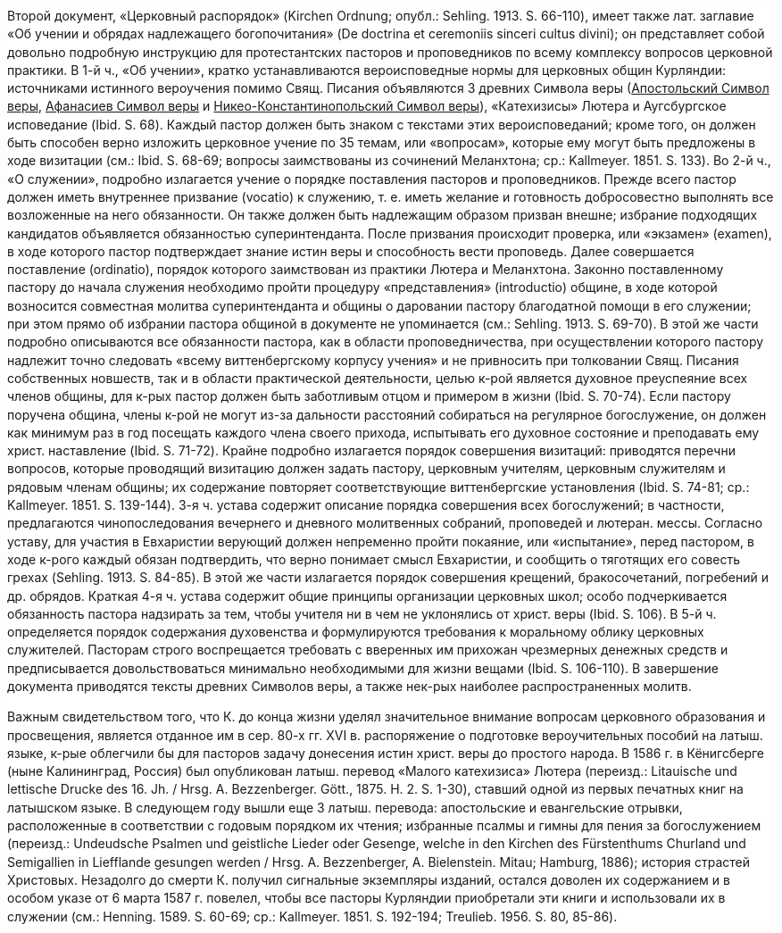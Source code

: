Второй документ, «Церковный распорядок» (Kirchen Ordnung; опубл.: Sehling. 1913. S. 66-110), имеет также лат. заглавие «Об учении и обрядах надлежащего богопочитания» (De doctrina et ceremoniis sinceri cultus divini); он представляет собой довольно подробную инструкцию для протестантских пасторов и проповедников по всему комплексу вопросов церковной практики. В 1-й ч., «Об учении», кратко устанавливаются вероисповедные нормы для церковных общин Курляндии: источниками истинного вероучения помимо Свящ. Писания объявляются 3 древних Символа веры ([Апостольский Символ веры](<https://pravenc.ru/text/Апостольский Символ веры.html>), [Афанасиев Символ веры](<https://pravenc.ru/text/Афанасиев Символ веры.html>) и [Никео-Константинопольский Символ веры](<https://pravenc.ru/text/Никео-Константинопольский Символ веры.html>)), «Катехизисы» Лютера и Аугсбургское исповедание (Ibid. S. 68). Каждый пастор должен быть знаком с текстами этих вероисповеданий; кроме того, он должен быть способен верно изложить церковное учение по 35 темам, или «вопросам», которые ему могут быть предложены в ходе визитации (см.: Ibid. S. 68-69; вопросы заимствованы из сочинений Меланхтона; ср.: Kallmeyer. 1851. S. 133). Во 2-й ч., «О служении», подробно излагается учение о порядке поставления пасторов и проповедников. Прежде всего пастор должен иметь внутреннее призвание (vocatio) к служению, т. е. иметь желание и готовность добросовестно выполнять все возложенные на него обязанности. Он также должен быть надлежащим образом призван внешне; избрание подходящих кандидатов объявляется обязанностью суперинтенданта. После призвания происходит проверка, или «экзамен» (examen), в ходе которого пастор подтверждает знание истин веры и способность вести проповедь. Далее совершается поставление (ordinatio), порядок которого заимствован из практики Лютера и Меланхтона. Законно поставленному пастору до начала служения необходимо пройти процедуру «представления» (introductio) общине, в ходе которой возносится совместная молитва суперинтенданта и общины о даровании пастору благодатной помощи в его служении; при этом прямо об избрании пастора общиной в документе не упоминается (см.: Sehling. 1913. S. 69-70). В этой же части подробно описываются все обязанности пастора, как в области проповедничества, при осуществлении которого пастору надлежит точно следовать «всему виттенбергскому корпусу учения» и не привносить при толковании Свящ. Писания собственных новшеств, так и в области практической деятельности, целью к-рой является духовное преуспеяние всех членов общины, для к-рых пастор должен быть заботливым отцом и примером в жизни (Ibid. S. 70-74). Если пастору поручена община, члены к-рой не могут из-за дальности расстояний собираться на регулярное богослужение, он должен как минимум раз в год посещать каждого члена своего прихода, испытывать его духовное состояние и преподавать ему христ. наставление (Ibid. S. 71-72). Крайне подробно излагается порядок совершения визитаций: приводятся перечни вопросов, которые проводящий визитацию должен задать пастору, церковным учителям, церковным служителям и рядовым членам общины; их содержание повторяет соответствующие виттенбергские установления (Ibid. S. 74-81; ср.: Kallmeyer. 1851. S. 139-144). 3-я ч. устава содержит описание порядка совершения всех богослужений; в частности, предлагаются чинопоследования вечернего и дневного молитвенных собраний, проповедей и лютеран. мессы. Согласно уставу, для участия в Евхаристии верующий должен непременно пройти покаяние, или «испытание», перед пастором, в ходе к-рого каждый обязан подтвердить, что верно понимает смысл Евхаристии, и сообщить о тяготящих его совесть грехах (Sehling. 1913. S. 84-85). В этой же части излагается порядок совершения крещений, бракосочетаний, погребений и др. обрядов. Краткая 4-я ч. устава содержит общие принципы организации церковных школ; особо подчеркивается обязанность пастора надзирать за тем, чтобы учителя ни в чем не уклонялись от христ. веры (Ibid. S. 106). В 5-й ч. определяется порядок содержания духовенства и формулируются требования к моральному облику церковных служителей. Пасторам строго воспрещается требовать с вверенных им прихожан чрезмерных денежных средств и предписывается довольствоваться минимально необходимыми для жизни вещами (Ibid. S. 106-110). В завершение документа приводятся тексты древних Символов веры, а также нек-рых наиболее распространенных молитв.

Важным свидетельством того, что К. до конца жизни уделял значительное внимание вопросам церковного образования и просвещения, является отданное им в сер. 80-х гг. XVI в. распоряжение о подготовке вероучительных пособий на латыш. языке, к-рые облегчили бы для пасторов задачу донесения истин христ. веры до простого народа. В 1586 г. в Кёнигсберге (ныне Калининград, Россия) был опубликован латыш. перевод «Малого катехизиса» Лютера (переизд.: Litauische und lettische Drucke des 16. Jh. / Hrsg. A. Bezzenberger. Gött., 1875. H. 2. S. 1-30), ставший одной из первых печатных книг на латышском языке. В следующем году вышли еще 3 латыш. перевода: апостольские и евангельские отрывки, расположенные в соответствии с годовым порядком их чтения; избранные псалмы и гимны для пения за богослужением (переизд.: Undeudsche Psalmen und geistliche Lieder oder Gesenge, welche in den Kirchen des Fürstenthums Churland und Semigallien in Liefflande gesungen werden / Hrsg. A. Bezzenberger, A. Bielenstein. Mitau; Hamburg, 1886); история страстей Христовых. Незадолго до смерти К. получил сигнальные экземпляры изданий, остался доволен их содержанием и в особом указе от 6 марта 1587 г. повелел, чтобы все пасторы Курляндии приобретали эти книги и использовали их в служении (см.: Henning. 1589. S. 60-69; ср.: Kallmeyer. 1851. S. 192-194; Treulieb. 1956. S. 80, 85-86).
